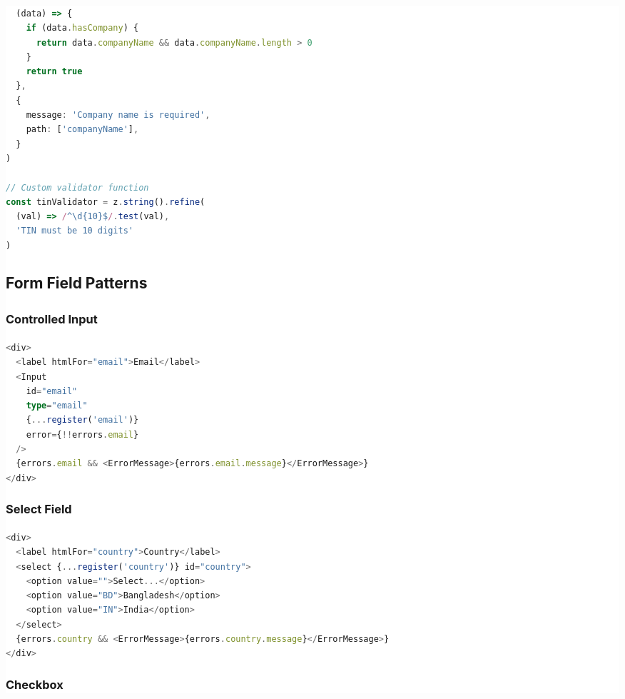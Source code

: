 ```typescript
  (data) => {
    if (data.hasCompany) {
      return data.companyName && data.companyName.length > 0
    }
    return true
  },
  {
    message: 'Company name is required',
    path: ['companyName'],
  }
)

// Custom validator function
const tinValidator = z.string().refine(
  (val) => /^\d{10}$/.test(val),
  'TIN must be 10 digits'
)
```

## Form Field Patterns

### Controlled Input

```typescript
<div>
  <label htmlFor="email">Email</label>
  <Input
    id="email"
    type="email"
    {...register('email')}
    error={!!errors.email}
  />
  {errors.email && <ErrorMessage>{errors.email.message}</ErrorMessage>}
</div>
```

### Select Field

```typescript
<div>
  <label htmlFor="country">Country</label>
  <select {...register('country')} id="country">
    <option value="">Select...</option>
    <option value="BD">Bangladesh</option>
    <option value="IN">India</option>
  </select>
  {errors.country && <ErrorMessage>{errors.country.message}</ErrorMessage>}
</div>
```

### Checkbox
